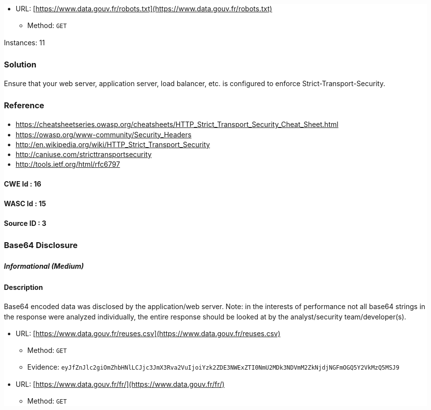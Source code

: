   
* URL: [https://www.data.gouv.fr/robots.txt](https://www.data.gouv.fr/robots.txt)
  
  
  * Method: `GET`
  
  
  
  
Instances: 11
  
### Solution
<p>Ensure that your web server, application server, load balancer, etc. is configured to enforce Strict-Transport-Security.</p>
  
### Reference
* https://cheatsheetseries.owasp.org/cheatsheets/HTTP_Strict_Transport_Security_Cheat_Sheet.html
* https://owasp.org/www-community/Security_Headers
* http://en.wikipedia.org/wiki/HTTP_Strict_Transport_Security
* http://caniuse.com/stricttransportsecurity
* http://tools.ietf.org/html/rfc6797

  
#### CWE Id : 16
  
#### WASC Id : 15
  
#### Source ID : 3

  
  
  
  
### Base64 Disclosure
##### Informational (Medium)
  
  
  
  
#### Description
<p>Base64 encoded data was disclosed by the application/web server. Note: in the interests of performance not all base64 strings in the response were analyzed individually, the entire response should be looked at by the analyst/security team/developer(s).</p>
  
  
  
* URL: [https://www.data.gouv.fr/reuses.csv](https://www.data.gouv.fr/reuses.csv)
  
  
  * Method: `GET`
  
  
  * Evidence: `eyJfZnJlc2giOmZhbHNlLCJjc3JmX3Rva2VuIjoiYzk2ZDE3NWExZTI0NmU2MDk3NDVmM2ZkNjdjNGFmOGQ5Y2VkMzQ5MSJ9`
  
  
  
  
* URL: [https://www.data.gouv.fr/fr/](https://www.data.gouv.fr/fr/)
  
  
  * Method: `GET`
  